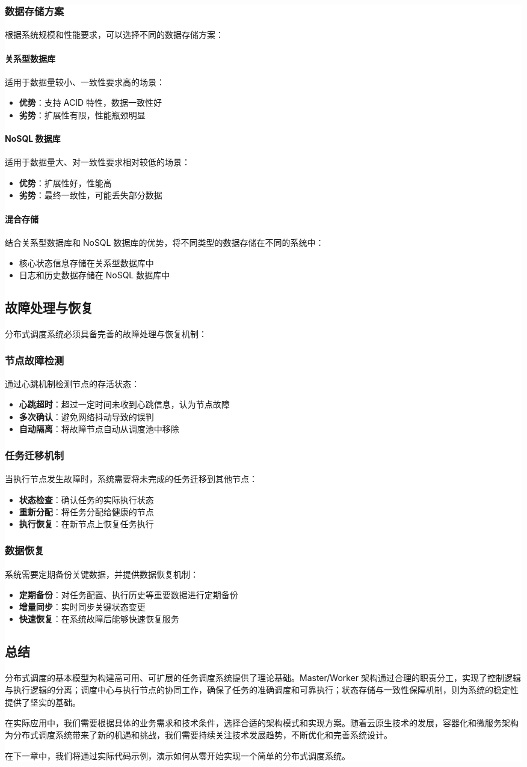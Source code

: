 ### 数据存储方案

根据系统规模和性能要求，可以选择不同的数据存储方案：

#### 关系型数据库

适用于数据量较小、一致性要求高的场景：

- **优势**：支持 ACID 特性，数据一致性好
- **劣势**：扩展性有限，性能瓶颈明显

#### NoSQL 数据库

适用于数据量大、对一致性要求相对较低的场景：

- **优势**：扩展性好，性能高
- **劣势**：最终一致性，可能丢失部分数据

#### 混合存储

结合关系型数据库和 NoSQL 数据库的优势，将不同类型的数据存储在不同的系统中：

- 核心状态信息存储在关系型数据库中
- 日志和历史数据存储在 NoSQL 数据库中

## 故障处理与恢复

分布式调度系统必须具备完善的故障处理与恢复机制：

### 节点故障检测

通过心跳机制检测节点的存活状态：

- **心跳超时**：超过一定时间未收到心跳信息，认为节点故障
- **多次确认**：避免网络抖动导致的误判
- **自动隔离**：将故障节点自动从调度池中移除

### 任务迁移机制

当执行节点发生故障时，系统需要将未完成的任务迁移到其他节点：

- **状态检查**：确认任务的实际执行状态
- **重新分配**：将任务分配给健康的节点
- **执行恢复**：在新节点上恢复任务执行

### 数据恢复

系统需要定期备份关键数据，并提供数据恢复机制：

- **定期备份**：对任务配置、执行历史等重要数据进行定期备份
- **增量同步**：实时同步关键状态变更
- **快速恢复**：在系统故障后能够快速恢复服务

## 总结

分布式调度的基本模型为构建高可用、可扩展的任务调度系统提供了理论基础。Master/Worker 架构通过合理的职责分工，实现了控制逻辑与执行逻辑的分离；调度中心与执行节点的协同工作，确保了任务的准确调度和可靠执行；状态存储与一致性保障机制，则为系统的稳定性提供了坚实的基础。

在实际应用中，我们需要根据具体的业务需求和技术条件，选择合适的架构模式和实现方案。随着云原生技术的发展，容器化和微服务架构为分布式调度系统带来了新的机遇和挑战，我们需要持续关注技术发展趋势，不断优化和完善系统设计。

在下一章中，我们将通过实际代码示例，演示如何从零开始实现一个简单的分布式调度系统。